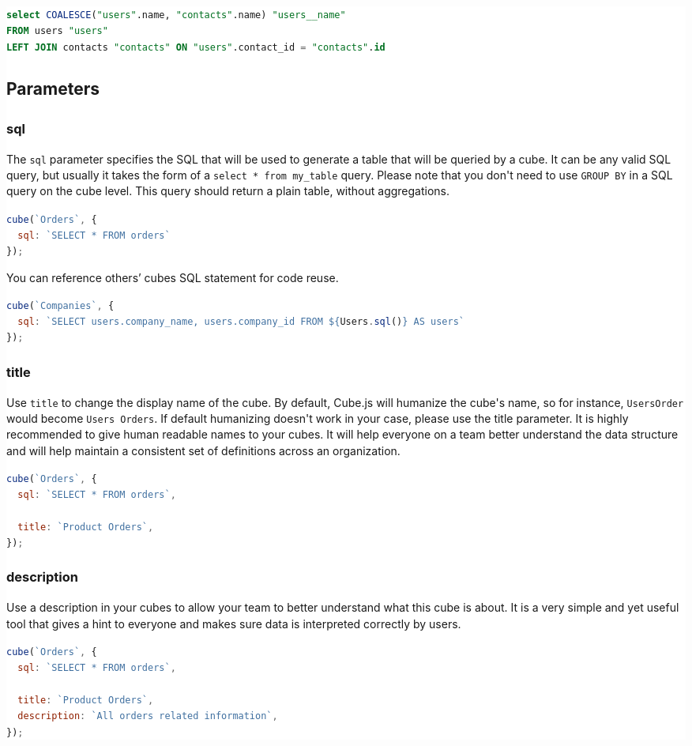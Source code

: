 ```sql
select COALESCE("users".name, "contacts".name) "users__name" 
FROM users "users"
LEFT JOIN contacts "contacts" ON "users".contact_id = "contacts".id
```

## Parameters

### sql

The `sql` parameter specifies the SQL that will be used to generate a table that
will be queried by a cube. It can be any valid SQL query, but usually it takes the
form of a `select * from my_table` query. Please note that you don't need to use
`GROUP BY` in a SQL query on the cube level. This query should return a plain table,
without aggregations.

```javascript
cube(`Orders`, {
  sql: `SELECT * FROM orders`
});
```

You can reference others’ cubes SQL statement for code reuse.
```javascript
cube(`Companies`, {
  sql: `SELECT users.company_name, users.company_id FROM ${Users.sql()} AS users`
});
```

### title
Use `title` to change the display name of the cube.
By default, Cube.js will humanize the cube's name, so for instance, `UsersOrder`
would become `Users Orders`. If default humanizing doesn't work in your case, please use the title parameter. It is highly recommended to give human readable names to your cubes.
It will help everyone on a team better understand the data structure and will help maintain a consistent set of definitions across an organization.

```javascript
cube(`Orders`, {
  sql: `SELECT * FROM orders`,

  title: `Product Orders`,
});
```

### description
Use a description in your cubes to allow your team to better understand what this cube is about. It is a very simple and yet useful tool that gives a hint to everyone and makes sure data is interpreted correctly by users.

```javascript
cube(`Orders`, {
  sql: `SELECT * FROM orders`,

  title: `Product Orders`,
  description: `All orders related information`,
});
```
